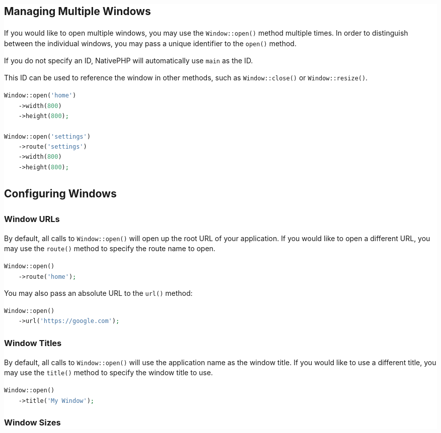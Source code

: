 ## Managing Multiple Windows

If you would like to open multiple windows, you may use the `Window::open()` method multiple times.
In order to distinguish between the individual windows, you may pass a unique identifier to the `open()` method.

If you do not specify an ID, NativePHP will automatically use `main` as the ID.

This ID can be used to reference the window in other methods, such as `Window::close()` or `Window::resize()`.

```php
Window::open('home')
    ->width(800)
    ->height(800);

Window::open('settings')
    ->route('settings')
    ->width(800)
    ->height(800);
```

## Configuring Windows

### Window URLs

By default, all calls to `Window::open()` will open up the root URL of your application.
If you would like to open a different URL, you may use the `route()` method to specify the route name to open.

```php
Window::open()
    ->route('home');
```

You may also pass an absolute URL to the `url()` method:

```php
Window::open()
    ->url('https://google.com');
```

### Window Titles

By default, all calls to `Window::open()` will use the application name as the window title.
If you would like to use a different title, you may use the `title()` method to specify the window title to use.

```php
Window::open()
    ->title('My Window');
```

### Window Sizes
